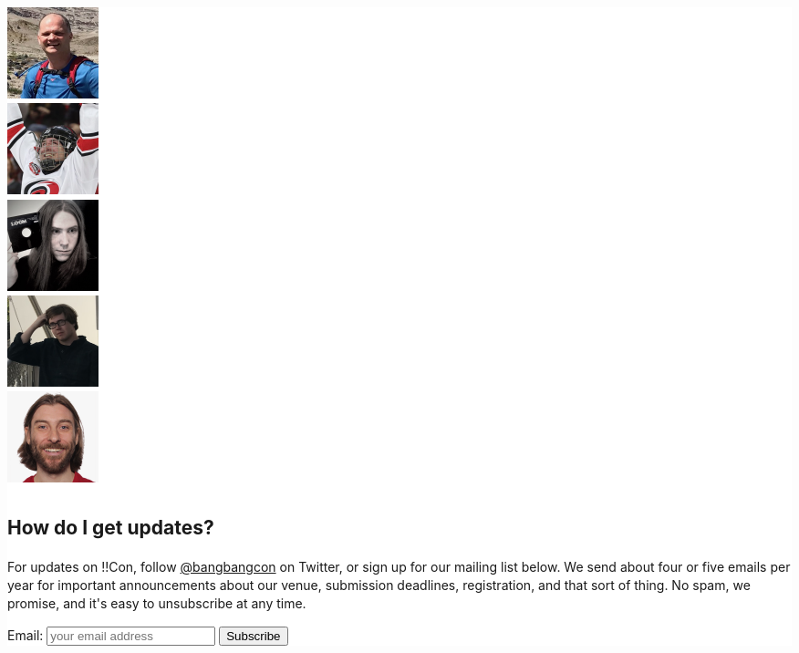   <div><a href="./speakers.html#tom-verbeure"><img height="100" width="100" src="images/speakers/thumbnail/tom-verbeure.png" alt="Tom Verbeure" /></a></div>
  <div><a href="./speakers.html#wade-minter"><img height="100" width="100" src="images/speakers/thumbnail/wade-minter.png" alt="Wade Minter" /></a></div>
  <div><a href="./speakers.html#wilkie"><img height="100" width="100" src="images/speakers/thumbnail/wilkie.png" alt="wilkie" /></a></div>
  <div><a href="./speakers.html#william-woodruff"><img height="100" width="100" src="images/speakers/thumbnail/william-woodruff.png" alt="William Woodruff" /></a></div>
  <div><a href="./speakers.html#zachary-kanfer"><img height="100" width="100" src="images/speakers/thumbnail/zachary-kanfer.png" alt="Zachary Kanfer" /></a></div>
</div>

## How do I get updates?

For updates on !!Con, follow
[@bangbangcon](https://twitter.com/bangbangcon) on Twitter, or sign up
for our mailing list below.  We send about four or five emails per year for important announcements about our venue, submission deadlines, registration, and that sort of thing.  No spam, we promise, and it's easy to unsubscribe at any time.


<div id="mc_embed_signup">
<form action="http://bangbangcon.us3.list-manage.com/subscribe/post?u=37b924b9d7d71dc7aa1a52b4c&amp;id=9f9ec7c469" method="post" id="mc-embedded-subscribe-form" name="mc-embedded-subscribe-form" class="validate" target="_blank" style="background-color: inherit;" novalidate>
<div class="mc-field-group">
<label for="mce-EMAIL">Email:</label>
<input type="email" value="" name="EMAIL" class="required email" id="mce-EMAIL" placeholder='your email address'>
<input type="submit" value="Subscribe" name="subscribe" id="mc-embedded-subscribe" class="button">
</div>
<div id="mce-responses" class="clear">
<div class="response" id="mce-error-response" style="display:none"></div>
<div class="response" id="mce-success-response" style="display:none"></div>
</div>
